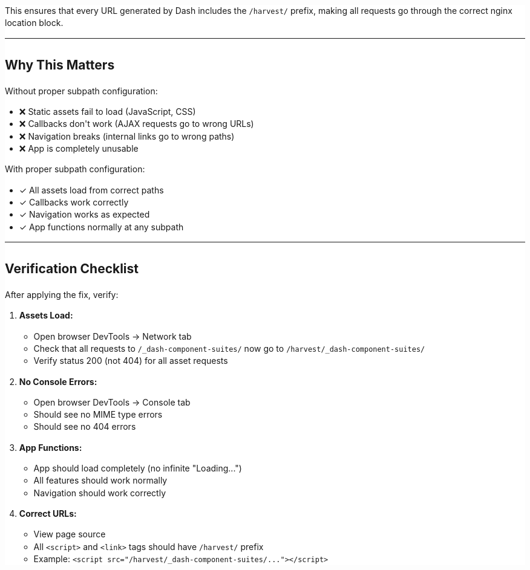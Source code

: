 This ensures that every URL generated by Dash includes the `/harvest/` prefix, making all requests go through the correct nginx location block.

---

## Why This Matters

Without proper subpath configuration:
- ❌ Static assets fail to load (JavaScript, CSS)
- ❌ Callbacks don't work (AJAX requests go to wrong URLs)
- ❌ Navigation breaks (internal links go to wrong paths)
- ❌ App is completely unusable

With proper subpath configuration:
- ✓ All assets load from correct paths
- ✓ Callbacks work correctly
- ✓ Navigation works as expected
- ✓ App functions normally at any subpath

---

## Verification Checklist

After applying the fix, verify:

1. **Assets Load:**
   - Open browser DevTools → Network tab
   - Check that all requests to `/_dash-component-suites/` now go to `/harvest/_dash-component-suites/`
   - Verify status 200 (not 404) for all asset requests

2. **No Console Errors:**
   - Open browser DevTools → Console tab
   - Should see no MIME type errors
   - Should see no 404 errors

3. **App Functions:**
   - App should load completely (no infinite "Loading...")
   - All features should work normally
   - Navigation should work correctly

4. **Correct URLs:**
   - View page source
   - All `<script>` and `<link>` tags should have `/harvest/` prefix
   - Example: `<script src="/harvest/_dash-component-suites/..."></script>`
